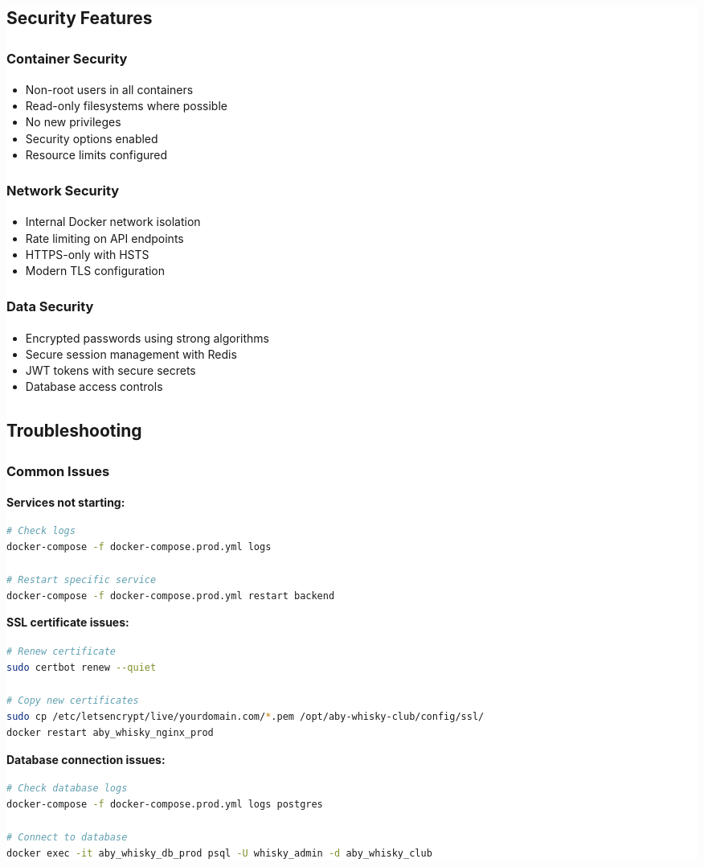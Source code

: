 ## Security Features

### Container Security
- Non-root users in all containers
- Read-only filesystems where possible
- No new privileges
- Security options enabled
- Resource limits configured

### Network Security
- Internal Docker network isolation
- Rate limiting on API endpoints
- HTTPS-only with HSTS
- Modern TLS configuration

### Data Security
- Encrypted passwords using strong algorithms
- Secure session management with Redis
- JWT tokens with secure secrets
- Database access controls

## Troubleshooting

### Common Issues

**Services not starting:**
```bash
# Check logs
docker-compose -f docker-compose.prod.yml logs

# Restart specific service
docker-compose -f docker-compose.prod.yml restart backend
```

**SSL certificate issues:**
```bash
# Renew certificate
sudo certbot renew --quiet

# Copy new certificates
sudo cp /etc/letsencrypt/live/yourdomain.com/*.pem /opt/aby-whisky-club/config/ssl/
docker restart aby_whisky_nginx_prod
```

**Database connection issues:**
```bash
# Check database logs
docker-compose -f docker-compose.prod.yml logs postgres

# Connect to database
docker exec -it aby_whisky_db_prod psql -U whisky_admin -d aby_whisky_club
```

